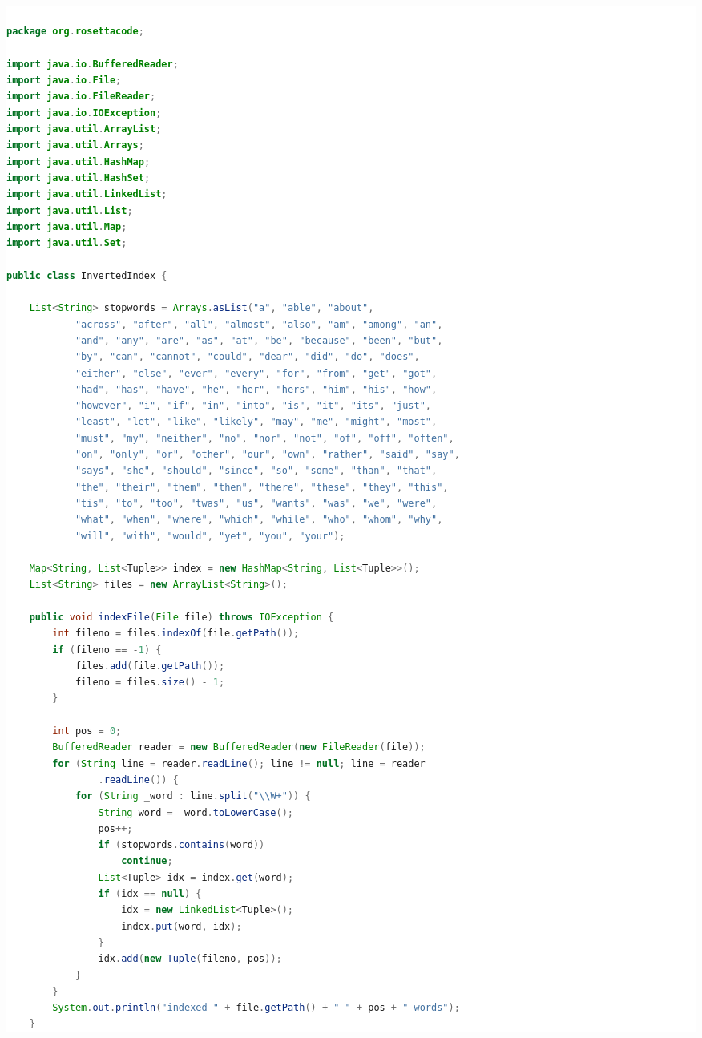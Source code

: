 ```Java

package org.rosettacode;

import java.io.BufferedReader;
import java.io.File;
import java.io.FileReader;
import java.io.IOException;
import java.util.ArrayList;
import java.util.Arrays;
import java.util.HashMap;
import java.util.HashSet;
import java.util.LinkedList;
import java.util.List;
import java.util.Map;
import java.util.Set;

public class InvertedIndex {

	List<String> stopwords = Arrays.asList("a", "able", "about",
			"across", "after", "all", "almost", "also", "am", "among", "an",
			"and", "any", "are", "as", "at", "be", "because", "been", "but",
			"by", "can", "cannot", "could", "dear", "did", "do", "does",
			"either", "else", "ever", "every", "for", "from", "get", "got",
			"had", "has", "have", "he", "her", "hers", "him", "his", "how",
			"however", "i", "if", "in", "into", "is", "it", "its", "just",
			"least", "let", "like", "likely", "may", "me", "might", "most",
			"must", "my", "neither", "no", "nor", "not", "of", "off", "often",
			"on", "only", "or", "other", "our", "own", "rather", "said", "say",
			"says", "she", "should", "since", "so", "some", "than", "that",
			"the", "their", "them", "then", "there", "these", "they", "this",
			"tis", "to", "too", "twas", "us", "wants", "was", "we", "were",
			"what", "when", "where", "which", "while", "who", "whom", "why",
			"will", "with", "would", "yet", "you", "your");

	Map<String, List<Tuple>> index = new HashMap<String, List<Tuple>>();
	List<String> files = new ArrayList<String>();

	public void indexFile(File file) throws IOException {
		int fileno = files.indexOf(file.getPath());
		if (fileno == -1) {
			files.add(file.getPath());
			fileno = files.size() - 1;
		}

		int pos = 0;
		BufferedReader reader = new BufferedReader(new FileReader(file));
		for (String line = reader.readLine(); line != null; line = reader
				.readLine()) {
			for (String _word : line.split("\\W+")) {
				String word = _word.toLowerCase();
				pos++;
				if (stopwords.contains(word))
					continue;
				List<Tuple> idx = index.get(word);
				if (idx == null) {
					idx = new LinkedList<Tuple>();
					index.put(word, idx);
				}
				idx.add(new Tuple(fileno, pos));
			}
		}
		System.out.println("indexed " + file.getPath() + " " + pos + " words");
	}
```